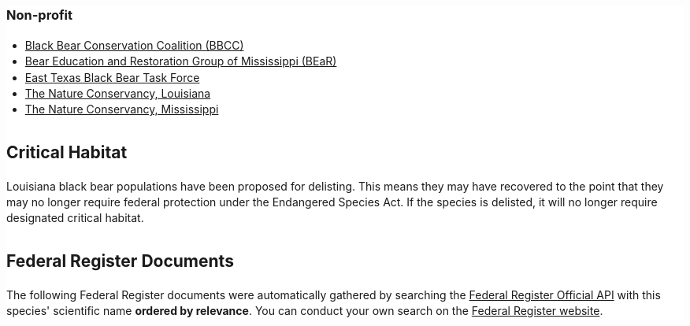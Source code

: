 ### Non-profit
 - [Black Bear Conservation Coalition (BBCC)](http://www.bbcc.org/)
 - [Bear Education and Restoration Group of Mississippi (BEaR)](http://www.msbear.org/)
 - [East Texas Black Bear Task Force](http://www.facebook.com/EastTexasBlackBearTaskForce)
 - [The Nature Conservancy, Louisiana](http://www.nature.org/ourinitiatives/regions/northamerica/unitedstates/louisiana/)
 - [The Nature Conservancy, Mississippi](http://www.nature.org/ourinitiatives/regions/northamerica/unitedstates/mississippi/)

## Critical Habitat

Louisiana black bear populations have been proposed for delisting.  This means they may have recovered to the point that they may no longer require federal protection under the Endangered Species Act. If the species is delisted, it will no longer require designated critical habitat.

## Federal Register Documents

The following Federal Register documents were automatically gathered by searching the [Federal Register Official API](https://www.federalregister.gov/blog/learn/developers) with this species' scientific name **ordered by relevance**. You can conduct your own search on the [Federal Register website](https://www.federalregister.gov/articles/search).
